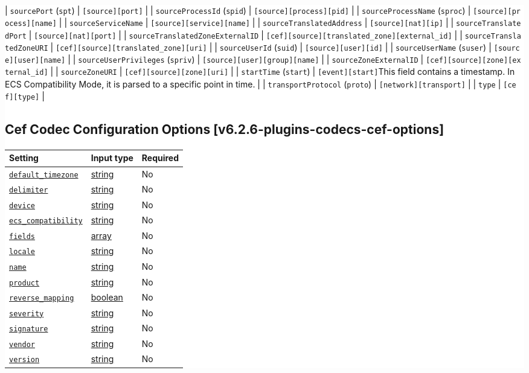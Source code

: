 | `sourcePort` (`spt`) | `[source][port]` |
| `sourceProcessId` (`spid`) | `[source][process][pid]` |
| `sourceProcessName` (`sproc`) | `[source][process][name]` |
| `sourceServiceName` | `[source][service][name]` |
| `sourceTranslatedAddress` | `[source][nat][ip]` |
| `sourceTranslatedPort` | `[source][nat][port]` |
| `sourceTranslatedZoneExternalID` | `[cef][source][translated_zone][external_id]` |
| `sourceTranslatedZoneURI` | `[cef][source][translated_zone][uri]` |
| `sourceUserId` (`suid`) | `[source][user][id]` |
| `sourceUserName` (`suser`) | `[source][user][name]` |
| `sourceUserPrivileges` (`spriv`) | `[source][user][group][name]` |
| `sourceZoneExternalID` | `[cef][source][zone][external_id]` |
| `sourceZoneURI` | `[cef][source][zone][uri]` |
| `startTime` (`start`) | `[event][start]`This field contains a timestamp. In ECS Compatibility Mode, it is parsed to a specific point in time. |
| `transportProtocol` (`proto`) | `[network][transport]` |
| `type` | `[cef][type]` |

## Cef Codec Configuration Options [v6.2.6-plugins-codecs-cef-options]

| Setting | Input type | Required |
| :- | :- | :- |
| [`default_timezone`](v6-2-6-plugins-codecs-cef.md#v6.2.6-plugins-codecs-cef-default_timezone) | [string](/lsr/value-types.md#string) | No |
| [`delimiter`](v6-2-6-plugins-codecs-cef.md#v6.2.6-plugins-codecs-cef-delimiter) | [string](/lsr/value-types.md#string) | No |
| [`device`](v6-2-6-plugins-codecs-cef.md#v6.2.6-plugins-codecs-cef-device) | [string](/lsr/value-types.md#string) | No |
| [`ecs_compatibility`](v6-2-6-plugins-codecs-cef.md#v6.2.6-plugins-codecs-cef-ecs_compatibility) | [string](/lsr/value-types.md#string) | No |
| [`fields`](v6-2-6-plugins-codecs-cef.md#v6.2.6-plugins-codecs-cef-fields) | [array](/lsr/value-types.md#array) | No |
| [`locale`](v6-2-6-plugins-codecs-cef.md#v6.2.6-plugins-codecs-cef-locale) | [string](/lsr/value-types.md#string) | No |
| [`name`](v6-2-6-plugins-codecs-cef.md#v6.2.6-plugins-codecs-cef-name) | [string](/lsr/value-types.md#string) | No |
| [`product`](v6-2-6-plugins-codecs-cef.md#v6.2.6-plugins-codecs-cef-product) | [string](/lsr/value-types.md#string) | No |
| [`reverse_mapping`](v6-2-6-plugins-codecs-cef.md#v6.2.6-plugins-codecs-cef-reverse_mapping) | [boolean](/lsr/value-types.md#boolean) | No |
| [`severity`](v6-2-6-plugins-codecs-cef.md#v6.2.6-plugins-codecs-cef-severity) | [string](/lsr/value-types.md#string) | No |
| [`signature`](v6-2-6-plugins-codecs-cef.md#v6.2.6-plugins-codecs-cef-signature) | [string](/lsr/value-types.md#string) | No |
| [`vendor`](v6-2-6-plugins-codecs-cef.md#v6.2.6-plugins-codecs-cef-vendor) | [string](/lsr/value-types.md#string) | No |
| [`version`](v6-2-6-plugins-codecs-cef.md#v6.2.6-plugins-codecs-cef-version) | [string](/lsr/value-types.md#string) | No |
